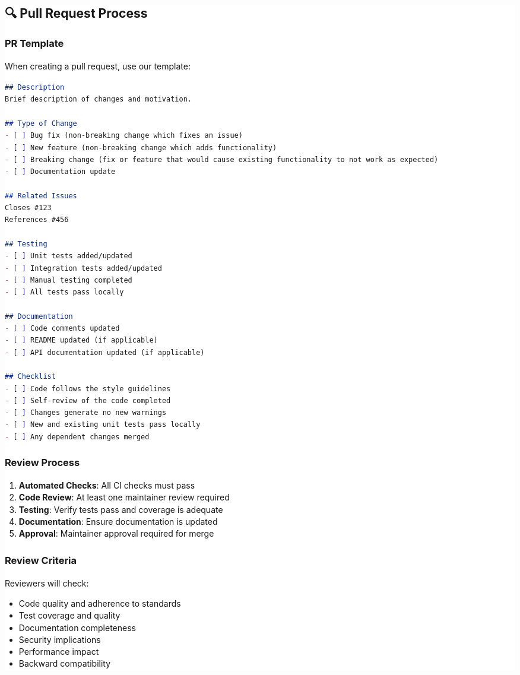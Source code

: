 ## 🔍 Pull Request Process

### PR Template

When creating a pull request, use our template:

```markdown
## Description
Brief description of changes and motivation.

## Type of Change
- [ ] Bug fix (non-breaking change which fixes an issue)
- [ ] New feature (non-breaking change which adds functionality)
- [ ] Breaking change (fix or feature that would cause existing functionality to not work as expected)
- [ ] Documentation update

## Related Issues
Closes #123
References #456

## Testing
- [ ] Unit tests added/updated
- [ ] Integration tests added/updated
- [ ] Manual testing completed
- [ ] All tests pass locally

## Documentation
- [ ] Code comments updated
- [ ] README updated (if applicable)
- [ ] API documentation updated (if applicable)

## Checklist
- [ ] Code follows the style guidelines
- [ ] Self-review of the code completed
- [ ] Changes generate no new warnings
- [ ] New and existing unit tests pass locally
- [ ] Any dependent changes merged
```

### Review Process

1. **Automated Checks**: All CI checks must pass
2. **Code Review**: At least one maintainer review required
3. **Testing**: Verify tests pass and coverage is adequate
4. **Documentation**: Ensure documentation is updated
5. **Approval**: Maintainer approval required for merge

### Review Criteria

Reviewers will check:
- Code quality and adherence to standards
- Test coverage and quality
- Documentation completeness
- Security implications
- Performance impact
- Backward compatibility
